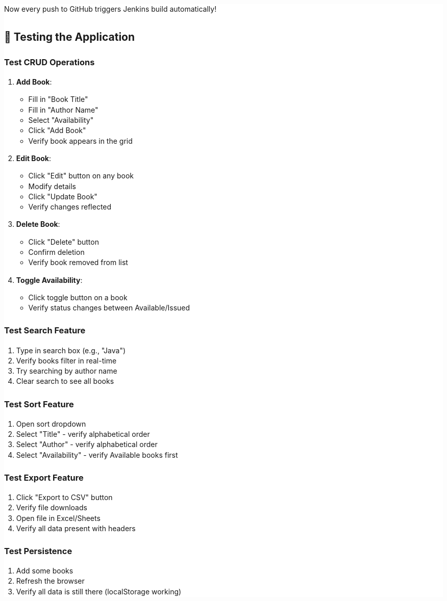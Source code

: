 Now every push to GitHub triggers Jenkins build automatically!

## 🧪 Testing the Application

### Test CRUD Operations

1. **Add Book**:
   - Fill in "Book Title"
   - Fill in "Author Name"
   - Select "Availability"
   - Click "Add Book"
   - Verify book appears in the grid

2. **Edit Book**:
   - Click "Edit" button on any book
   - Modify details
   - Click "Update Book"
   - Verify changes reflected

3. **Delete Book**:
   - Click "Delete" button
   - Confirm deletion
   - Verify book removed from list

4. **Toggle Availability**:
   - Click toggle button on a book
   - Verify status changes between Available/Issued

### Test Search Feature

1. Type in search box (e.g., "Java")
2. Verify books filter in real-time
3. Try searching by author name
4. Clear search to see all books

### Test Sort Feature

1. Open sort dropdown
2. Select "Title" - verify alphabetical order
3. Select "Author" - verify alphabetical order
4. Select "Availability" - verify Available books first

### Test Export Feature

1. Click "Export to CSV" button
2. Verify file downloads
3. Open file in Excel/Sheets
4. Verify all data present with headers

### Test Persistence

1. Add some books
2. Refresh the browser
3. Verify all data is still there (localStorage working)
